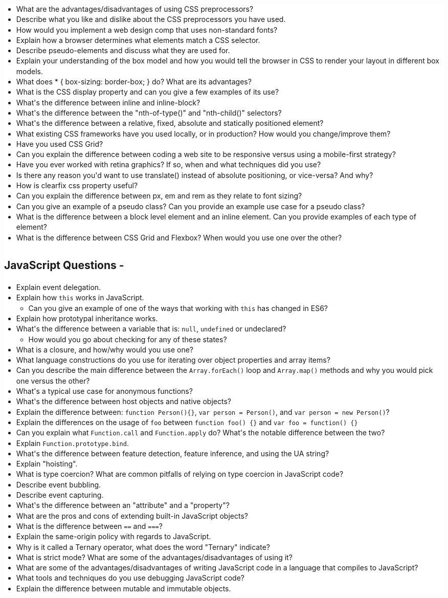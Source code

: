 - What are the advantages/disadvantages of using CSS preprocessors?
- Describe what you like and dislike about the CSS preprocessors you have used.
- How would you implement a web design comp that uses non-standard fonts?
- Explain how a browser determines what elements match a CSS selector.
- Describe pseudo-elements and discuss what they are used for.
- Explain your understanding of the box model and how you would tell the browser in CSS to render your layout in different box models.
- What does * { box-sizing: border-box; } do? What are its advantages?
- What is the CSS display property and can you give a few examples of its use?
- What's the difference between inline and inline-block?
- What's the difference between the "nth-of-type()" and "nth-child()" selectors?
- What's the difference between a relative, fixed, absolute and statically positioned element?
- What existing CSS frameworks have you used locally, or in production? How would you change/improve them?
- Have you used CSS Grid?
- Can you explain the difference between coding a web site to be responsive versus using a mobile-first strategy?
- Have you ever worked with retina graphics? If so, when and what techniques did you use?
- Is there any reason you'd want to use translate() instead of absolute positioning, or vice-versa? And why?
- How is clearfix css property useful?
- Can you explain the difference between px, em and rem as they relate to font sizing?
- Can you give an example of a pseudo class? Can you provide an example use case for a pseudo class?
- What is the difference between a block level element and an inline element. Can you provide examples of each type of element?
- What is the difference between CSS Grid and Flexbox? When would you use one over the other?

## JavaScript Questions -
* Explain event delegation.
* Explain how `this` works in JavaScript.
  * Can you give an example of one of the ways that working with `this` has changed in ES6?
* Explain how prototypal inheritance works.
* What's the difference between a variable that is: `null`, `undefined` or undeclared?
  * How would you go about checking for any of these states?
* What is a closure, and how/why would you use one?
* What language constructions do you use for iterating over object properties and array items?
* Can you describe the main difference between the `Array.forEach()` loop and `Array.map()` methods and why you would pick one versus the other?
* What's a typical use case for anonymous functions?
* What's the difference between host objects and native objects?
* Explain the difference between: `function Person(){}`, `var person = Person()`, and `var person = new Person()`?
* Explain the differences on the usage of `foo` between `function foo() {}` and `var foo = function() {}`
* Can you explain what `Function.call` and `Function.apply` do? What's the notable difference between the two?
* Explain `Function.prototype.bind`.
* What's the difference between feature detection, feature inference, and using the UA string?
* Explain "hoisting".
* What is type coercion? What are common pitfalls of relying on type coercion in JavaScript code?
* Describe event bubbling.
* Describe event capturing.
* What's the difference between an "attribute" and a "property"?
* What are the pros and cons of extending built-in JavaScript objects?
* What is the difference between `==` and `===`?
* Explain the same-origin policy with regards to JavaScript.
* Why is it called a Ternary operator, what does the word "Ternary" indicate?
* What is strict mode? What are some of the advantages/disadvantages of using it?
* What are some of the advantages/disadvantages of writing JavaScript code in a language that compiles to JavaScript?
* What tools and techniques do you use debugging JavaScript code?
* Explain the difference between mutable and immutable objects.